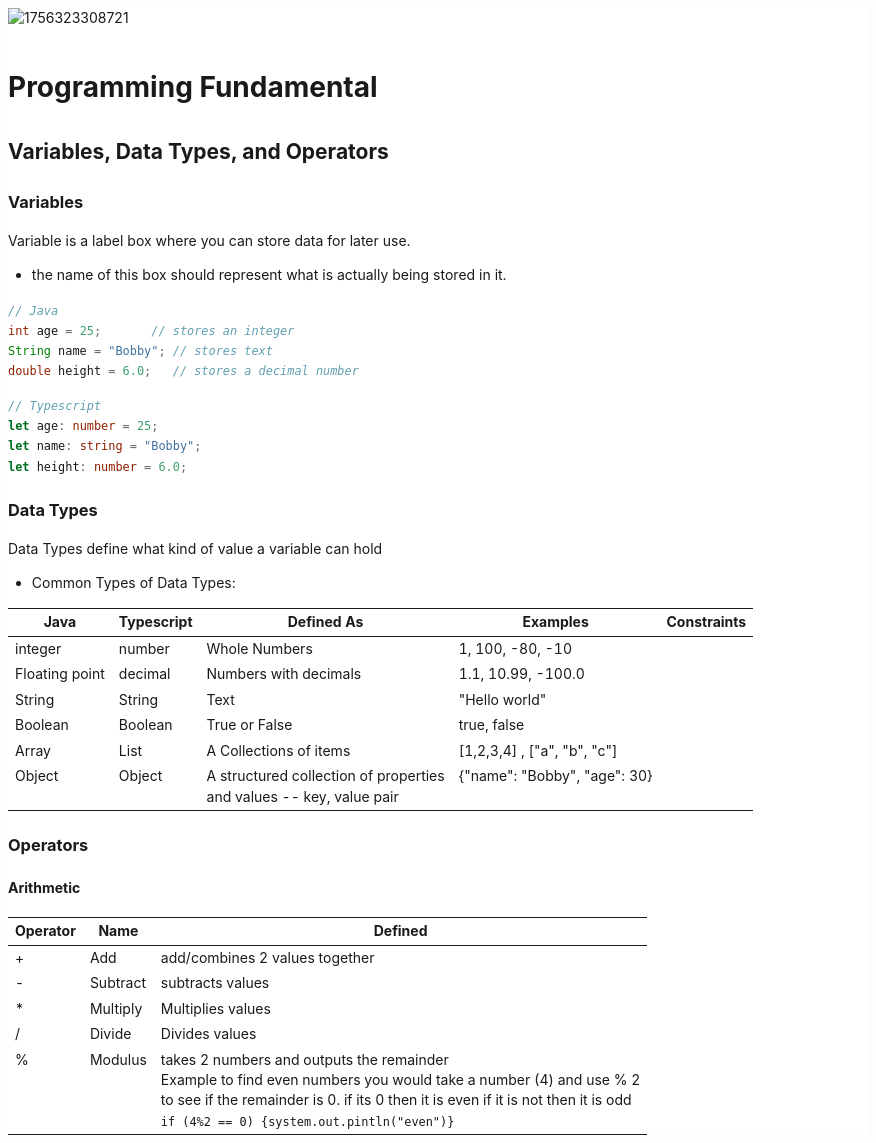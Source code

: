 ![1756323308721](image/ComputerScience&PrgrammingFundamentals/1756323308721.png)

# Programming Fundamental

## Variables, Data Types, and Operators

### **Variables** 

Variable is a label box where you can store data for later use.

* the name of this box should represent what is actually being stored in it.

```java
// Java
int age = 25;       // stores an integer
String name = "Bobby"; // stores text
double height = 6.0;   // stores a decimal number

```

```ts
// Typescript 
let age: number = 25;
let name: string = "Bobby";
let height: number = 6.0;

```

### Data Types 

Data Types define what kind of value a variable can hold

* Common Types of Data Types:

| Java           | Typescript | Defined As                                                                | Examples                     | Constraints |
| -------------- | ---------- | ------------------------------------------------------------------------- | ---------------------------- | ----------- |
| integer        | number     | Whole Numbers                                                             | 1, 100, -80, -10             |             |
| Floating point | decimal    | Numbers with decimals                                                     | 1.1, 10.99, -100.0           |             |
| String         | String     | Text                                                                      | "Hello world"                |             |
| Boolean        | Boolean    | True or False                                                             | true, false                  |             |
| Array          | List       | A Collections of items                                                    | [1,2,3,4] , ["a", "b", "c"]  |             |
| Object         | Object     | A structured collection of properties <br />and values -- key, value pair | {"name": "Bobby", "age": 30} |             |

### Operators

#### Arithmetic

| Operator | Name     | Defined                                                                                                                                                                                                                                                         |
| -------- | -------- | --------------------------------------------------------------------------------------------------------------------------------------------------------------------------------------------------------------------------------------------------------------- |
| +        | Add      | add/combines 2 values together                                                                                                                                                                                                                                  |
| -        | Subtract | subtracts values                                                                                                                                                                                                                                                |
| *        | Multiply | Multiplies values                                                                                                                                                                                                                                               |
| /        | Divide   | Divides values                                                                                                                                                                                                                                                  |
| %        | Modulus  | takes 2 numbers and outputs the remainder<br />Example to find even numbers you would take a number (4) and use % 2 <br />to see if the remainder is 0. if its 0 then it is even if it is not then it is odd<br />`if (4%2 == 0) {system.out.pintln("even")}` |
